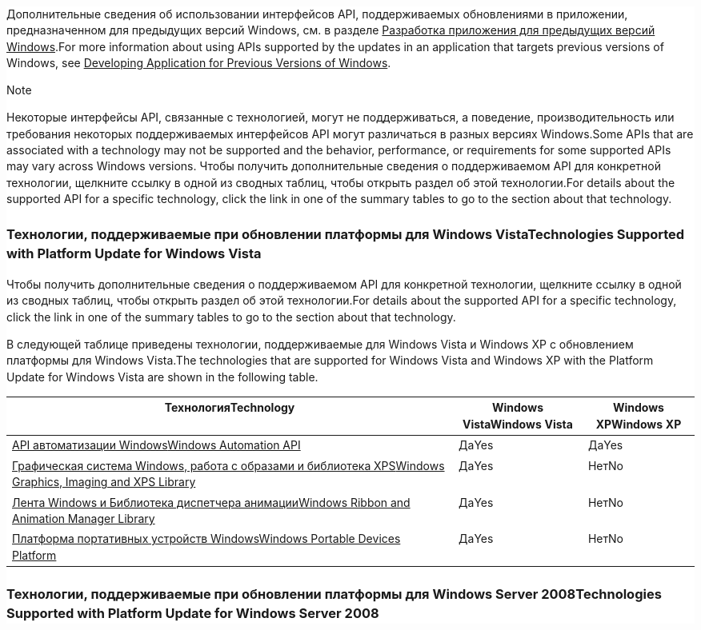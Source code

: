 <span data-ttu-id="27741-110">Дополнительные сведения об использовании интерфейсов API, поддерживаемых обновлениями в приложении, предназначенном для предыдущих версий Windows, см. в разделе [Разработка приложения для предыдущих версий Windows](developing-applications-for-previous-versions-of-windows.md).</span><span class="sxs-lookup"><span data-stu-id="27741-110">For more information about using APIs supported by the updates in an application that targets previous versions of Windows, see [Developing Application for Previous Versions of Windows](developing-applications-for-previous-versions-of-windows.md).</span></span>

> [!Note]  
> <span data-ttu-id="27741-111">Некоторые интерфейсы API, связанные с технологией, могут не поддерживаться, а поведение, производительность или требования некоторых поддерживаемых интерфейсов API могут различаться в разных версиях Windows.</span><span class="sxs-lookup"><span data-stu-id="27741-111">Some APIs that are associated with a technology may not be supported and the behavior, performance, or requirements for some supported APIs may vary across Windows versions.</span></span> <span data-ttu-id="27741-112">Чтобы получить дополнительные сведения о поддерживаемом API для конкретной технологии, щелкните ссылку в одной из сводных таблиц, чтобы открыть раздел об этой технологии.</span><span class="sxs-lookup"><span data-stu-id="27741-112">For details about the supported API for a specific technology, click the link in one of the summary tables to go to the section about that technology.</span></span>

 

### <a name="technologies-supported-with-platform-update-for-windows-vista"></a><span data-ttu-id="27741-113">Технологии, поддерживаемые при обновлении платформы для Windows Vista</span><span class="sxs-lookup"><span data-stu-id="27741-113">Technologies Supported with Platform Update for Windows Vista</span></span>

<span data-ttu-id="27741-114">Чтобы получить дополнительные сведения о поддерживаемом API для конкретной технологии, щелкните ссылку в одной из сводных таблиц, чтобы открыть раздел об этой технологии.</span><span class="sxs-lookup"><span data-stu-id="27741-114">For details about the supported API for a specific technology, click the link in one of the summary tables to go to the section about that technology.</span></span>

<span data-ttu-id="27741-115">В следующей таблице приведены технологии, поддерживаемые для Windows Vista и Windows XP с обновлением платформы для Windows Vista.</span><span class="sxs-lookup"><span data-stu-id="27741-115">The technologies that are supported for Windows Vista and Windows XP with the Platform Update for Windows Vista are shown in the following table.</span></span>

| <span data-ttu-id="27741-116">Технология</span><span class="sxs-lookup"><span data-stu-id="27741-116">Technology</span></span>                                                                                    | <span data-ttu-id="27741-117">Windows Vista</span><span class="sxs-lookup"><span data-stu-id="27741-117">Windows Vista</span></span> | <span data-ttu-id="27741-118">Windows XP</span><span class="sxs-lookup"><span data-stu-id="27741-118">Windows XP</span></span> |
|-----------------------------------------------------------------------------------------------|---------------|------------|
| [<span data-ttu-id="27741-119">API автоматизации Windows</span><span class="sxs-lookup"><span data-stu-id="27741-119">Windows Automation API</span></span>](#windows-automation-api)                                             | <span data-ttu-id="27741-120">Да</span><span class="sxs-lookup"><span data-stu-id="27741-120">Yes</span></span>           | <span data-ttu-id="27741-121">Да</span><span class="sxs-lookup"><span data-stu-id="27741-121">Yes</span></span>        |
| [<span data-ttu-id="27741-122">Графическая система Windows, работа с образами и библиотека XPS</span><span class="sxs-lookup"><span data-stu-id="27741-122">Windows Graphics, Imaging and XPS Library</span></span>](#windows-graphics-imaging-and-xps-library)        | <span data-ttu-id="27741-123">Да</span><span class="sxs-lookup"><span data-stu-id="27741-123">Yes</span></span>           | <span data-ttu-id="27741-124">Нет</span><span class="sxs-lookup"><span data-stu-id="27741-124">No</span></span>         |
| [<span data-ttu-id="27741-125">Лента Windows и Библиотека диспетчера анимации</span><span class="sxs-lookup"><span data-stu-id="27741-125">Windows Ribbon and Animation Manager Library</span></span>](#windows-ribbon-and-animation-manager-library) | <span data-ttu-id="27741-126">Да</span><span class="sxs-lookup"><span data-stu-id="27741-126">Yes</span></span>           | <span data-ttu-id="27741-127">Нет</span><span class="sxs-lookup"><span data-stu-id="27741-127">No</span></span>         |
| [<span data-ttu-id="27741-128">Платформа портативных устройств Windows</span><span class="sxs-lookup"><span data-stu-id="27741-128">Windows Portable Devices Platform</span></span>](#windows-portable-devices-platform)                       | <span data-ttu-id="27741-129">Да</span><span class="sxs-lookup"><span data-stu-id="27741-129">Yes</span></span>           | <span data-ttu-id="27741-130">Нет</span><span class="sxs-lookup"><span data-stu-id="27741-130">No</span></span>         |



 

### <a name="technologies-supported-with-platform-update-for-windows-server-2008"></a><span data-ttu-id="27741-131">Технологии, поддерживаемые при обновлении платформы для Windows Server 2008</span><span class="sxs-lookup"><span data-stu-id="27741-131">Technologies Supported with Platform Update for Windows Server 2008</span></span>
